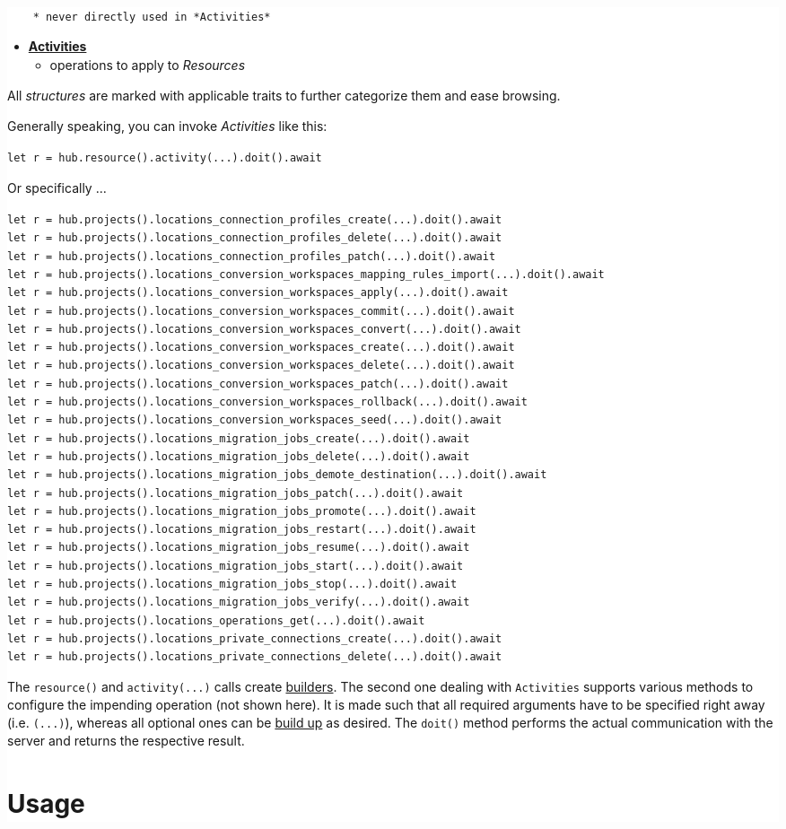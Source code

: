         * never directly used in *Activities*
* **[Activities](https://docs.rs/google-datamigration1/5.0.5+20240410/google_datamigration1/client::CallBuilder)**
    * operations to apply to *Resources*

All *structures* are marked with applicable traits to further categorize them and ease browsing.

Generally speaking, you can invoke *Activities* like this:

```Rust,ignore
let r = hub.resource().activity(...).doit().await
```

Or specifically ...

```ignore
let r = hub.projects().locations_connection_profiles_create(...).doit().await
let r = hub.projects().locations_connection_profiles_delete(...).doit().await
let r = hub.projects().locations_connection_profiles_patch(...).doit().await
let r = hub.projects().locations_conversion_workspaces_mapping_rules_import(...).doit().await
let r = hub.projects().locations_conversion_workspaces_apply(...).doit().await
let r = hub.projects().locations_conversion_workspaces_commit(...).doit().await
let r = hub.projects().locations_conversion_workspaces_convert(...).doit().await
let r = hub.projects().locations_conversion_workspaces_create(...).doit().await
let r = hub.projects().locations_conversion_workspaces_delete(...).doit().await
let r = hub.projects().locations_conversion_workspaces_patch(...).doit().await
let r = hub.projects().locations_conversion_workspaces_rollback(...).doit().await
let r = hub.projects().locations_conversion_workspaces_seed(...).doit().await
let r = hub.projects().locations_migration_jobs_create(...).doit().await
let r = hub.projects().locations_migration_jobs_delete(...).doit().await
let r = hub.projects().locations_migration_jobs_demote_destination(...).doit().await
let r = hub.projects().locations_migration_jobs_patch(...).doit().await
let r = hub.projects().locations_migration_jobs_promote(...).doit().await
let r = hub.projects().locations_migration_jobs_restart(...).doit().await
let r = hub.projects().locations_migration_jobs_resume(...).doit().await
let r = hub.projects().locations_migration_jobs_start(...).doit().await
let r = hub.projects().locations_migration_jobs_stop(...).doit().await
let r = hub.projects().locations_migration_jobs_verify(...).doit().await
let r = hub.projects().locations_operations_get(...).doit().await
let r = hub.projects().locations_private_connections_create(...).doit().await
let r = hub.projects().locations_private_connections_delete(...).doit().await
```

The `resource()` and `activity(...)` calls create [builders][builder-pattern]. The second one dealing with `Activities`
supports various methods to configure the impending operation (not shown here). It is made such that all required arguments have to be
specified right away (i.e. `(...)`), whereas all optional ones can be [build up][builder-pattern] as desired.
The `doit()` method performs the actual communication with the server and returns the respective result.

# Usage


[wiki-pod]: http://en.wikipedia.org/wiki/Plain_old_data_structure
[builder-pattern]: http://en.wikipedia.org/wiki/Builder_pattern
[google-go-api]: https://github.com/google/google-api-go-client
[repo-license]: https://github.com/Byron/google-apis-rsblob/main/LICENSE.md